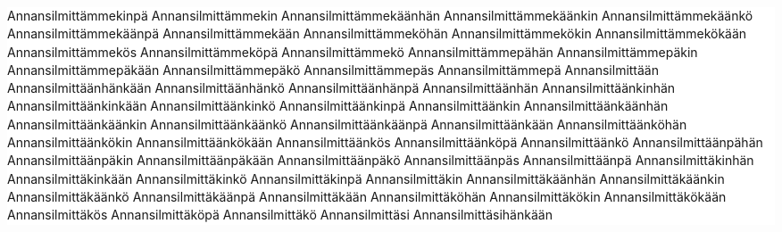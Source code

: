 Annansilmittämmekinpä
Annansilmittämmekin
Annansilmittämmekäänhän
Annansilmittämmekäänkin
Annansilmittämmekäänkö
Annansilmittämmekäänpä
Annansilmittämmekään
Annansilmittämmeköhän
Annansilmittämmekökin
Annansilmittämmekökään
Annansilmittämmekös
Annansilmittämmeköpä
Annansilmittämmekö
Annansilmittämmepähän
Annansilmittämmepäkin
Annansilmittämmepäkään
Annansilmittämmepäkö
Annansilmittämmepäs
Annansilmittämmepä
Annansilmittään
Annansilmittäänhänkään
Annansilmittäänhänkö
Annansilmittäänhänpä
Annansilmittäänhän
Annansilmittäänkinhän
Annansilmittäänkinkään
Annansilmittäänkinkö
Annansilmittäänkinpä
Annansilmittäänkin
Annansilmittäänkäänhän
Annansilmittäänkäänkin
Annansilmittäänkäänkö
Annansilmittäänkäänpä
Annansilmittäänkään
Annansilmittäänköhän
Annansilmittäänkökin
Annansilmittäänkökään
Annansilmittäänkös
Annansilmittäänköpä
Annansilmittäänkö
Annansilmittäänpähän
Annansilmittäänpäkin
Annansilmittäänpäkään
Annansilmittäänpäkö
Annansilmittäänpäs
Annansilmittäänpä
Annansilmittäkinhän
Annansilmittäkinkään
Annansilmittäkinkö
Annansilmittäkinpä
Annansilmittäkin
Annansilmittäkäänhän
Annansilmittäkäänkin
Annansilmittäkäänkö
Annansilmittäkäänpä
Annansilmittäkään
Annansilmittäköhän
Annansilmittäkökin
Annansilmittäkökään
Annansilmittäkös
Annansilmittäköpä
Annansilmittäkö
Annansilmittäsi
Annansilmittäsihänkään